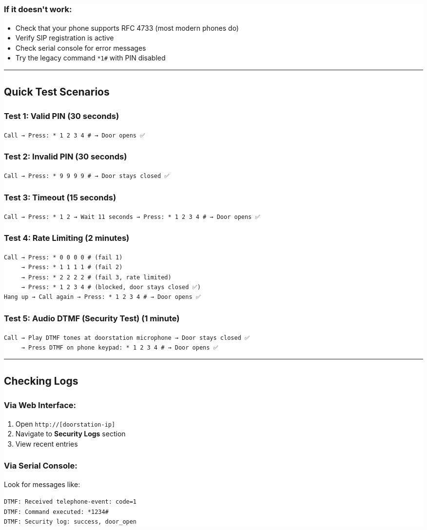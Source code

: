 ### If it doesn't work:
- Check that your phone supports RFC 4733 (most modern phones do)
- Verify SIP registration is active
- Check serial console for error messages
- Try the legacy command `*1#` with PIN disabled

---

## Quick Test Scenarios

### Test 1: Valid PIN (30 seconds)
```
Call → Press: * 1 2 3 4 # → Door opens ✅
```

### Test 2: Invalid PIN (30 seconds)
```
Call → Press: * 9 9 9 9 # → Door stays closed ✅
```

### Test 3: Timeout (15 seconds)
```
Call → Press: * 1 2 → Wait 11 seconds → Press: * 1 2 3 4 # → Door opens ✅
```

### Test 4: Rate Limiting (2 minutes)
```
Call → Press: * 0 0 0 0 # (fail 1)
     → Press: * 1 1 1 1 # (fail 2)
     → Press: * 2 2 2 2 # (fail 3, rate limited)
     → Press: * 1 2 3 4 # (blocked, door stays closed ✅)
Hang up → Call again → Press: * 1 2 3 4 # → Door opens ✅
```

### Test 5: Audio DTMF (Security Test) (1 minute)
```
Call → Play DTMF tones at doorstation microphone → Door stays closed ✅
     → Press DTMF on phone keypad: * 1 2 3 4 # → Door opens ✅
```

---

## Checking Logs

### Via Web Interface:
1. Open `http://[doorstation-ip]`
2. Navigate to **Security Logs** section
3. View recent entries

### Via Serial Console:
Look for messages like:
```
DTMF: Received telephone-event: code=1
DTMF: Command executed: *1234#
DTMF: Security log: success, door_open
```
